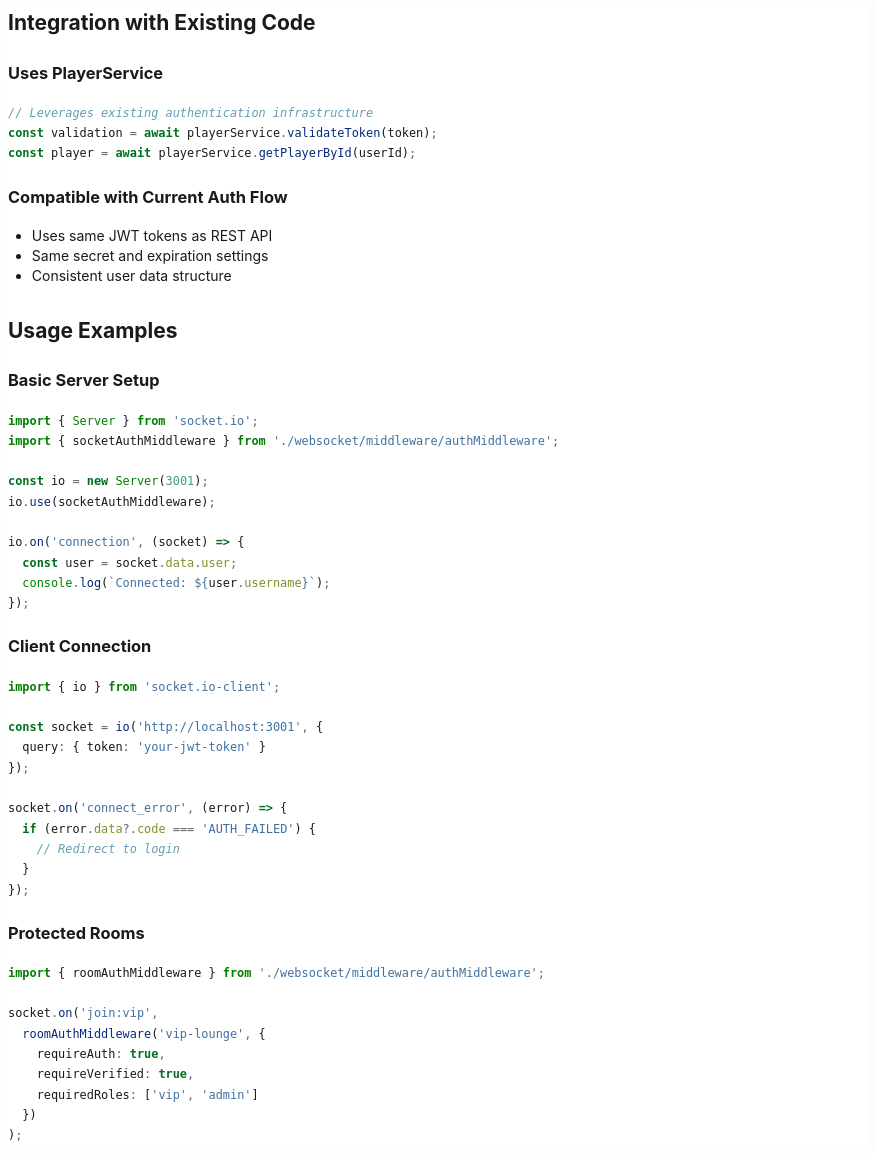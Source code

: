 ## Integration with Existing Code

### Uses PlayerService
```typescript
// Leverages existing authentication infrastructure
const validation = await playerService.validateToken(token);
const player = await playerService.getPlayerById(userId);
```

### Compatible with Current Auth Flow
- Uses same JWT tokens as REST API
- Same secret and expiration settings
- Consistent user data structure

## Usage Examples

### Basic Server Setup
```typescript
import { Server } from 'socket.io';
import { socketAuthMiddleware } from './websocket/middleware/authMiddleware';

const io = new Server(3001);
io.use(socketAuthMiddleware);

io.on('connection', (socket) => {
  const user = socket.data.user;
  console.log(`Connected: ${user.username}`);
});
```

### Client Connection
```typescript
import { io } from 'socket.io-client';

const socket = io('http://localhost:3001', {
  query: { token: 'your-jwt-token' }
});

socket.on('connect_error', (error) => {
  if (error.data?.code === 'AUTH_FAILED') {
    // Redirect to login
  }
});
```

### Protected Rooms
```typescript
import { roomAuthMiddleware } from './websocket/middleware/authMiddleware';

socket.on('join:vip',
  roomAuthMiddleware('vip-lounge', {
    requireAuth: true,
    requireVerified: true,
    requiredRoles: ['vip', 'admin']
  })
);
```
